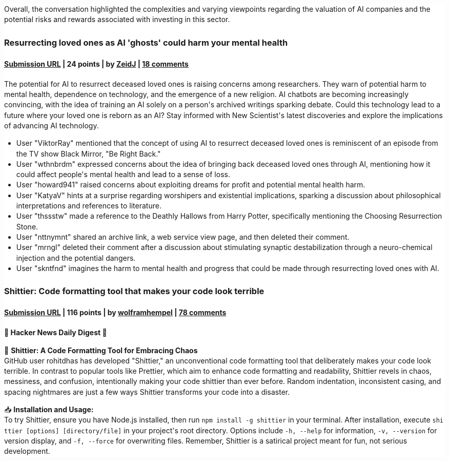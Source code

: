 Overall, the conversation highlighted the complexities and varying viewpoints regarding the valuation of AI companies and the potential risks and rewards associated with investing in this sector.

### Resurrecting loved ones as AI 'ghosts' could harm your mental health

#### [Submission URL](https://www.newscientist.com/article/2416079-resurrecting-loved-ones-as-ai-ghosts-could-harm-your-mental-health/) | 24 points | by [ZeidJ](https://news.ycombinator.com/user?id=ZeidJ) | [18 comments](https://news.ycombinator.com/item?id=39529927)

The potential for AI to resurrect deceased loved ones is raising concerns among researchers. They warn of potential harm to mental health, dependence on technology, and the emergence of a new religion. AI chatbots are becoming increasingly convincing, with the idea of training an AI solely on a person's archived writings sparking debate. Could this technology lead to a future where your loved one is reborn as an AI? Stay informed with New Scientist's latest discoveries and explore the implications of advancing AI technology.

- User "ViktorRay" mentioned that the concept of using AI to resurrect deceased loved ones is reminiscent of an episode from the TV show Black Mirror, "Be Right Back."
- User "wthnbrdm" expressed concerns about the idea of bringing back deceased loved ones through AI, mentioning how it could affect people's mental health and lead to a sense of loss.
- User "howard941" raised concerns about exploiting dreams for profit and potential mental health harm.
- User "KatyaV" hints at a surprise regarding worshipers and existential implications, sparking a discussion about philosophical interpretations and references to literature.
- User "thssstw" made a reference to the Deathly Hallows from Harry Potter, specifically mentioning the Choosing Resurrection Stone.
- User "nttnymnt" shared an archive link, a web service view page, and then deleted their comment.
- User "mrngl" deleted their comment after a discussion about stimulating synaptic destabilization through a neuro-chemical injection and the potential dangers.
- User "skntfnd" imagines the harm to mental health and progress that could be made through resurrecting loved ones with AI.

### Shittier: Code formatting tool that makes your code look terrible

#### [Submission URL](https://github.com/rohitdhas/shittier) | 116 points | by [wolframhempel](https://news.ycombinator.com/user?id=wolframhempel) | [78 comments](https://news.ycombinator.com/item?id=39521944)

**📰 Hacker News Daily Digest 📰**

🚀 **Shittier: A Code Formatting Tool for Embracing Chaos**  
GitHub user rohitdhas has developed "Shittier," an unconventional code formatting tool that deliberately makes your code look terrible. In contrast to popular tools like Prettier, which aim to enhance code formatting and readability, Shittier revels in chaos, messiness, and confusion, intentionally making your code shittier than ever before. Random indentation, inconsistent casing, and spacing nightmares are just a few ways Shittier transforms your code into a disaster.

📥 **Installation and Usage:**  
To try Shittier, ensure you have Node.js installed, then run `npm install -g shittier` in your terminal. After installation, execute `shittier [options] [directory/file]` in your project's root directory. Options include `-h, --help` for information, `-v, --version` for version display, and `-f, --force` for overwriting files. Remember, Shittier is a satirical project meant for fun, not serious development.
